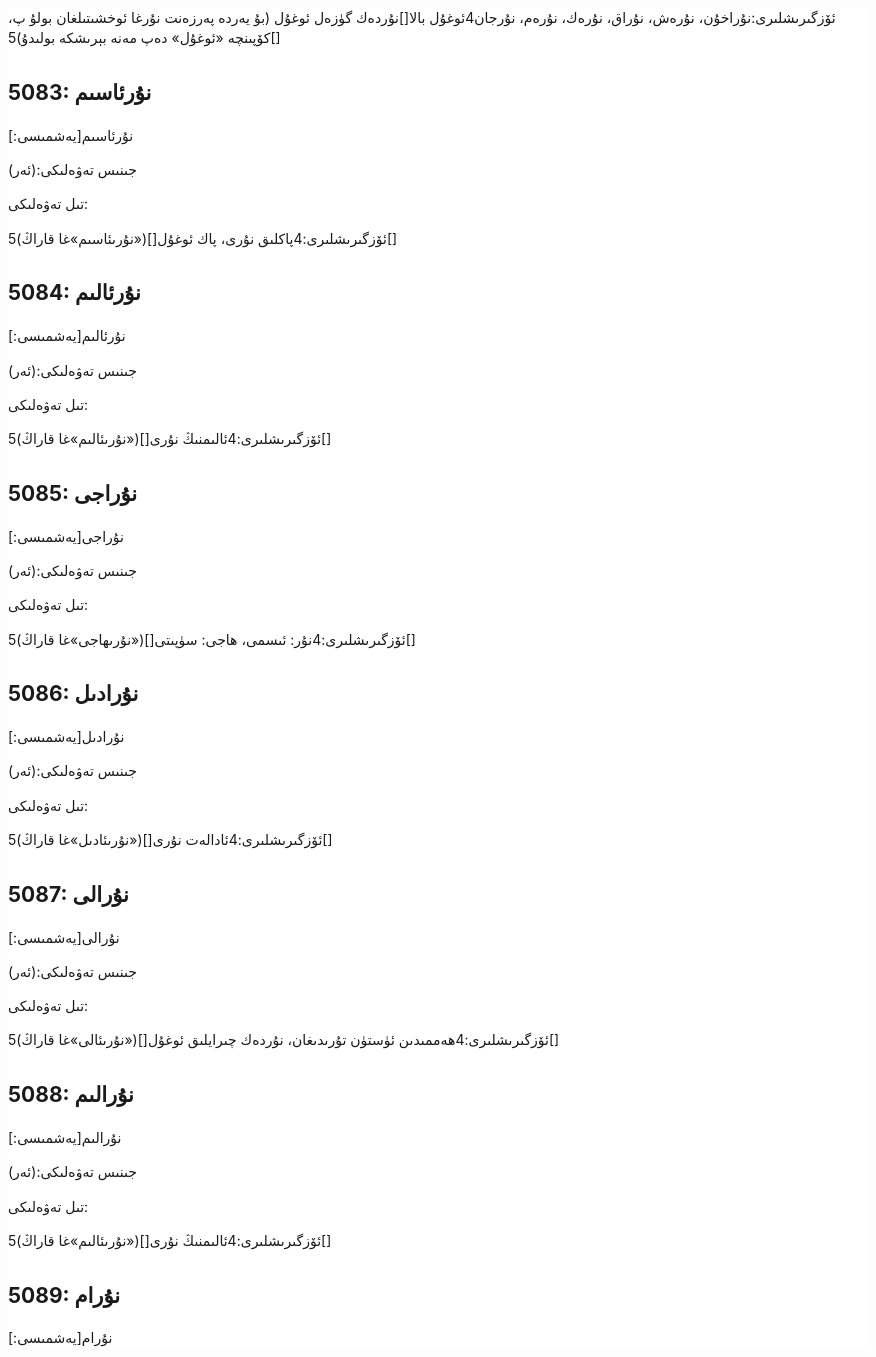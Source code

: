 ئۆزگىرىشلىرى:نۇراخۇن، نۇرەش، نۇراق، نۇرەك، نۇرەم، نۇرجان4ئوغۇل بالا[]نۇردەك گۈزەل ئوغۇل (بۇ يەردە پەرزەنت نۇرغا ئوخشىتىلغان بولۇ پ، كۆپىنچە «ئوغۇل» دەپ مەنە بېرىشكە بولىدۇ)5[]
## 5083: نۇرئاسىم	
نۇرئاسىم[يەشمىسى:] 

جىنىس تەۋەلىكى:(ئەر)

تىل تەۋەلىكى:

ئۆزگىرىشلىرى:4پاكلىق نۇرى، پاك ئوغۇل[](«نۇرىئاسىم»غا قاراڭ)5[]
## 5084: نۇرئالىم	
نۇرئالىم[يەشمىسى:] 

جىنىس تەۋەلىكى:(ئەر)

تىل تەۋەلىكى:

ئۆزگىرىشلىرى:4ئالىمنىڭ نۇرى[](«نۇرىئالىم»غا قاراڭ)5[]
## 5085: نۇراجى	
نۇراجى[يەشمىسى:] 

جىنىس تەۋەلىكى:(ئەر)

تىل تەۋەلىكى:

ئۆزگىرىشلىرى:4نۇر: ئىسمى، ھاجى: سۈپىتى[](«نۇرىھاجى»غا قاراڭ)5[]
## 5086: نۇرادىل	
نۇرادىل[يەشمىسى:] 

جىنىس تەۋەلىكى:(ئەر)

تىل تەۋەلىكى:

ئۆزگىرىشلىرى:4ئادالەت نۇرى[](«نۇرىئادىل»غا قاراڭ)5[]
## 5087: نۇرالى	
نۇرالى[يەشمىسى:] 

جىنىس تەۋەلىكى:(ئەر)

تىل تەۋەلىكى:

ئۆزگىرىشلىرى:4ھەممىدىن ئۈستۈن تۇرىدىغان، نۇردەك چىرايلىق ئوغۇل[](«نۇرىئالى»غا قاراڭ)5[]
## 5088: نۇرالىم	
نۇرالىم[يەشمىسى:] 

جىنىس تەۋەلىكى:(ئەر)

تىل تەۋەلىكى:

ئۆزگىرىشلىرى:4ئالىمنىڭ نۇرى[](«نۇرىئالىم»غا قاراڭ)5[]
## 5089: نۇرام	
نۇرام[يەشمىسى:] 
